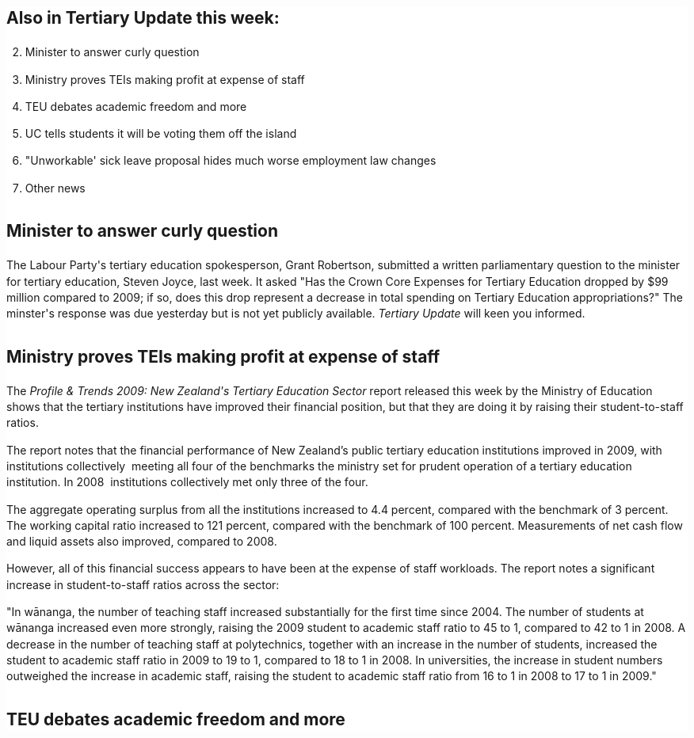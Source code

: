 Also in Tertiary Update this week:
----------------------------------

  

  
2.  Minister to answer curly question
  
4.  Ministry proves TEIs making profit at expense of staff
  
6.  TEU debates academic freedom and more
  
8.  UC tells students it will be voting them off the island
  
10.  "Unworkable' sick leave proposal hides much worse employment law changes
  
12.  Other news
  

  

Minister to answer curly question
---------------------------------

  
The Labour Party's tertiary education spokesperson, Grant Robertson, submitted a written parliamentary question to the minister for tertiary education, Steven Joyce, last week. It asked "Has the Crown Core Expenses for Tertiary Education dropped by $99 million compared to 2009; if so, does this drop represent a decrease in total spending on Tertiary Education appropriations?" The minster's response was due yesterday but is not yet publicly available. _Tertiary Update_ will keen you informed.  

Ministry proves TEIs making profit at expense of staff
------------------------------------------------------

  
The _Profile & Trends 2009: New Zealand's Tertiary Education Sector_ report released this week by the Ministry of Education shows that the tertiary institutions have improved their financial position, but that they are doing it by raising their student-to-staff ratios.

The report notes that the financial performance of New Zealand’s public tertiary education institutions improved in 2009, with institutions collectively  meeting all four of the benchmarks the ministry set for prudent operation of a tertiary education institution. In 2008  institutions collectively met only three of the four.

The aggregate operating surplus from all the institutions increased to 4.4 percent, compared with the benchmark of 3 percent. The working capital ratio increased to 121 percent, compared with the benchmark of 100 percent. Measurements of net cash flow and liquid assets also improved, compared to 2008.

However, all of this financial success appears to have been at the expense of staff workloads. The report notes a significant increase in student-to-staff ratios across the sector:

"In wānanga, the number of teaching staff increased substantially for the first time since 2004. The number of students at wānanga increased even more strongly, raising the 2009 student to academic staff ratio to 45 to 1, compared to 42 to 1 in 2008. A decrease in the number of teaching staff at polytechnics, together with an increase in the number of students, increased the student to academic staff ratio in 2009 to 19 to 1, compared to 18 to 1 in 2008. In universities, the increase in student numbers outweighed the increase in academic staff, raising the student to academic staff ratio from 16 to 1 in 2008 to 17 to 1 in 2009."  

TEU debates academic freedom and more
-------------------------------------
